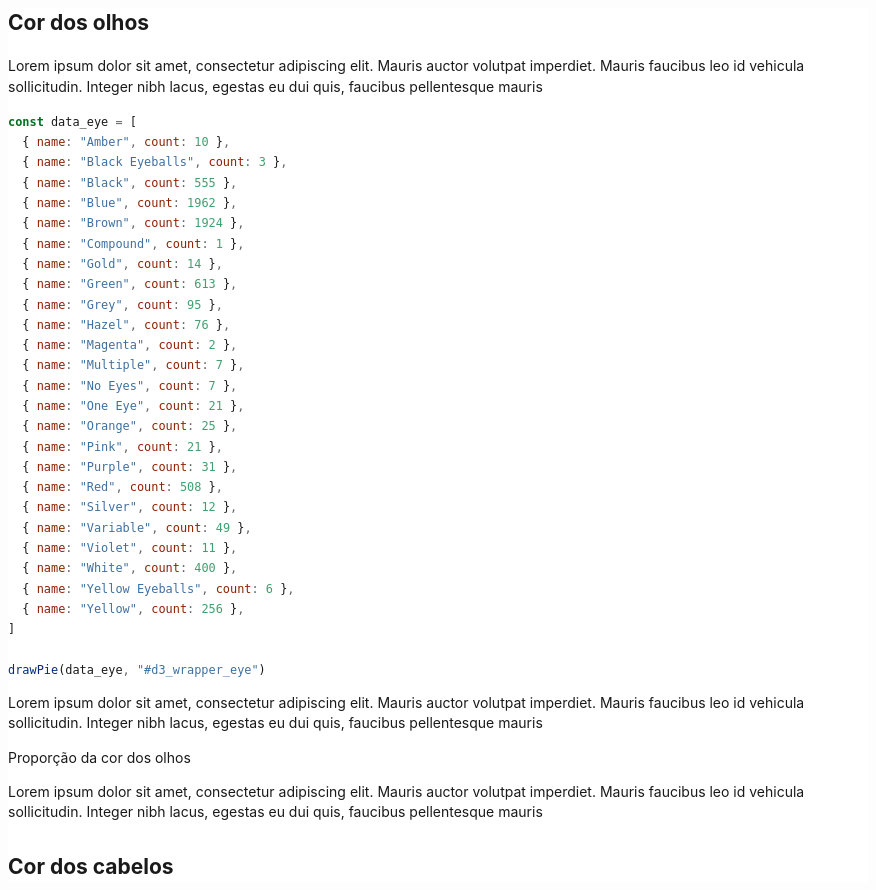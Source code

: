 ## Cor dos olhos

Lorem ipsum dolor sit amet, consectetur adipiscing elit. Mauris auctor volutpat imperdiet. Mauris faucibus leo id vehicula sollicitudin. Integer nibh lacus, egestas eu dui quis, faucibus pellentesque mauris

```javascript
const data_eye = [
  { name: "Amber", count: 10 },
  { name: "Black Eyeballs", count: 3 },
  { name: "Black", count: 555 },
  { name: "Blue", count: 1962 },
  { name: "Brown", count: 1924 },
  { name: "Compound", count: 1 },
  { name: "Gold", count: 14 },
  { name: "Green", count: 613 },
  { name: "Grey", count: 95 },
  { name: "Hazel", count: 76 },
  { name: "Magenta", count: 2 },
  { name: "Multiple", count: 7 },
  { name: "No Eyes", count: 7 },
  { name: "One Eye", count: 21 },
  { name: "Orange", count: 25 },
  { name: "Pink", count: 21 },
  { name: "Purple", count: 31 },
  { name: "Red", count: 508 },
  { name: "Silver", count: 12 },
  { name: "Variable", count: 49 },
  { name: "Violet", count: 11 },
  { name: "White", count: 400 },
  { name: "Yellow Eyeballs", count: 6 },
  { name: "Yellow", count: 256 },
]

drawPie(data_eye, "#d3_wrapper_eye")
```

Lorem ipsum dolor sit amet, consectetur adipiscing elit. Mauris auctor volutpat imperdiet. Mauris faucibus leo id vehicula sollicitudin. Integer nibh lacus, egestas eu dui quis, faucibus pellentesque mauris

<p class="title-asset">Proporção da cor dos olhos</p>

<div id="d3_wrapper_eye" class="d3_graph">
  <div id="loading_graphic"></div>
</div>

Lorem ipsum dolor sit amet, consectetur adipiscing elit. Mauris auctor volutpat imperdiet. Mauris faucibus leo id vehicula sollicitudin. Integer nibh lacus, egestas eu dui quis, faucibus pellentesque mauris

## Cor dos cabelos
